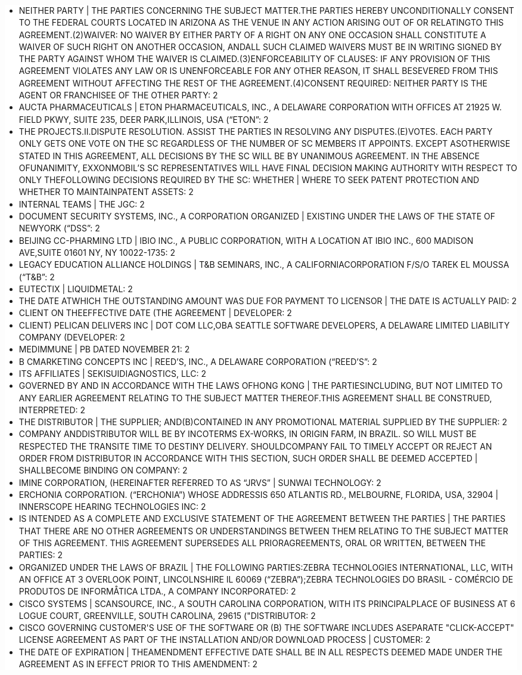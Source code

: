 - NEITHER PARTY | THE PARTIES CONCERNING THE SUBJECT MATTER.THE PARTIES HEREBY UNCONDITIONALLY CONSENT TO THE FEDERAL COURTS LOCATED IN ARIZONA AS THE VENUE IN ANY ACTION ARISING OUT OF OR RELATINGTO THIS AGREEMENT.(2)WAIVER: NO WAIVER BY EITHER PARTY OF A RIGHT ON ANY ONE OCCASION SHALL CONSTITUTE A WAIVER OF SUCH RIGHT ON ANOTHER OCCASION, ANDALL SUCH CLAIMED WAIVERS MUST BE IN WRITING SIGNED BY THE PARTY AGAINST WHOM THE WAIVER IS CLAIMED.(3)ENFORCEABILITY OF CLAUSES: IF ANY PROVISION OF THIS AGREEMENT VIOLATES ANY LAW OR IS UNENFORCEABLE FOR ANY OTHER REASON, IT SHALL BESEVERED FROM THIS AGREEMENT WITHOUT AFFECTING THE REST OF THE AGREEMENT.(4)CONSENT REQUIRED: NEITHER PARTY IS THE AGENT OR FRANCHISEE OF THE OTHER PARTY: 2
- AUCTA PHARMACEUTICALS | ETON PHARMACEUTICALS, INC., A DELAWARE CORPORATION WITH OFFICES AT 21925 W. FIELD PKWY, SUITE 235, DEER PARK,ILLINOIS, USA (“ETON”: 2
- THE PROJECTS.II.DISPUTE RESOLUTION. ASSIST THE PARTIES IN RESOLVING ANY DISPUTES.(E)VOTES. EACH PARTY ONLY GETS ONE VOTE ON THE SC REGARDLESS OF THE NUMBER OF SC MEMBERS IT APPOINTS. EXCEPT ASOTHERWISE STATED IN THIS AGREEMENT, ALL DECISIONS BY THE SC WILL BE BY UNANIMOUS AGREEMENT. IN THE ABSENCE OFUNANIMITY, EXXONMOBIL’S SC REPRESENTATIVES WILL HAVE FINAL DECISION MAKING AUTHORITY WITH RESPECT TO ONLY THEFOLLOWING DECISIONS REQUIRED BY THE SC: WHETHER | WHERE TO SEEK PATENT PROTECTION AND WHETHER TO MAINTAINPATENT ASSETS: 2
- INTERNAL TEAMS | THE JGC: 2
- DOCUMENT SECURITY SYSTEMS, INC., A CORPORATION ORGANIZED | EXISTING UNDER THE LAWS OF THE STATE OF NEWYORK (“DSS”: 2
- BEIJING CC-PHARMING LTD | IBIO INC., A PUBLIC CORPORATION, WITH A LOCATION AT IBIO INC., 600 MADISON AVE,SUITE 01601 NY, NY 10022-1735: 2
- LEGACY EDUCATION ALLIANCE HOLDINGS | T&B SEMINARS, INC., A CALIFORNIACORPORATION F/S/O TAREK EL MOUSSA (“T&B”: 2
- EUTECTIX | LIQUIDMETAL: 2
- THE DATE ATWHICH THE OUTSTANDING AMOUNT WAS DUE FOR PAYMENT TO LICENSOR | THE DATE IS ACTUALLY PAID: 2
- CLIENT ON THEEFFECTIVE DATE (THE AGREEMENT | DEVELOPER: 2
- CLIENT) PELICAN DELIVERS INC | DOT COM LLC,OBA SEATTLE SOFTWARE DEVELOPERS, A DELAWARE LIMITED LIABILITY COMPANY (DEVELOPER: 2
- MEDIMMUNE | PB DATED NOVEMBER 21: 2
- B CMARKETING CONCEPTS INC | REED’S, INC., A DELAWARE CORPORATION (“REED’S”: 2
- ITS AFFILIATES | SEKISUIDIAGNOSTICS, LLC: 2
- GOVERNED BY AND IN ACCORDANCE WITH THE LAWS OFHONG KONG | THE PARTIESINCLUDING, BUT NOT LIMITED TO ANY EARLIER AGREEMENT RELATING TO THE SUBJECT MATTER THEREOF.THIS AGREEMENT SHALL BE CONSTRUED, INTERPRETED: 2
- THE DISTRIBUTOR | THE SUPPLIER; AND(B)CONTAINED IN ANY PROMOTIONAL MATERIAL SUPPLIED BY THE SUPPLIER: 2
- COMPANY ANDDISTRIBUTOR WILL BE BY INCOTERMS EX-WORKS, IN ORIGIN FARM, IN BRAZIL. SO WILL MUST BE RESPECTED THE TRANSITE TIME TO DESTINY DELIVERY. SHOULDCOMPANY FAIL TO TIMELY ACCEPT OR REJECT AN ORDER FROM DISTRIBUTOR IN ACCORDANCE WITH THIS SECTION, SUCH ORDER SHALL BE DEEMED ACCEPTED | SHALLBECOME BINDING ON COMPANY: 2
- IMINE CORPORATION, (HEREINAFTER REFERRED TO AS “JRVS” | SUNWAI TECHNOLOGY: 2
- ERCHONIA CORPORATION. (“ERCHONIA”) WHOSE ADDRESSIS 650 ATLANTIS RD., MELBOURNE, FLORIDA, USA, 32904 | INNERSCOPE HEARING TECHNOLOGIES INC: 2
- IS INTENDED AS A COMPLETE AND EXCLUSIVE STATEMENT OF THE AGREEMENT BETWEEN THE PARTIES | THE PARTIES THAT THERE ARE NO OTHER AGREEMENTS OR UNDERSTANDINGS BETWEEN THEM RELATING TO THE SUBJECT MATTER OF THIS AGREEMENT. THIS AGREEMENT SUPERSEDES ALL PRIORAGREEMENTS, ORAL OR WRITTEN, BETWEEN THE PARTIES: 2
- ORGANIZED UNDER THE LAWS OF BRAZIL | THE FOLLOWING PARTIES:ZEBRA TECHNOLOGIES INTERNATIONAL, LLC, WITH AN OFFICE AT 3 OVERLOOK POINT, LINCOLNSHIRE IL 60069 (“ZEBRA”);ZEBRA TECHNOLOGIES DO BRASIL - COMÉRCIO DE PRODUTOS DE INFORMÅTICA LTDA., A COMPANY INCORPORATED: 2
- CISCO SYSTEMS | SCANSOURCE, INC., A SOUTH CAROLINA CORPORATION, WITH ITS PRINCIPALPLACE OF BUSINESS AT 6 LOGUE COURT, GREENVILLE, SOUTH CAROLINA, 29615 ("DISTRIBUTOR: 2
- CISCO GOVERNING CUSTOMER'S USE OF THE SOFTWARE OR (B) THE SOFTWARE INCLUDES ASEPARATE "CLICK-ACCEPT" LICENSE AGREEMENT AS PART OF THE INSTALLATION AND/OR DOWNLOAD PROCESS | CUSTOMER: 2
- THE DATE OF EXPIRATION | THEAMENDMENT EFFECTIVE DATE SHALL BE IN ALL RESPECTS DEEMED MADE UNDER THE AGREEMENT AS IN EFFECT PRIOR TO THIS AMENDMENT: 2